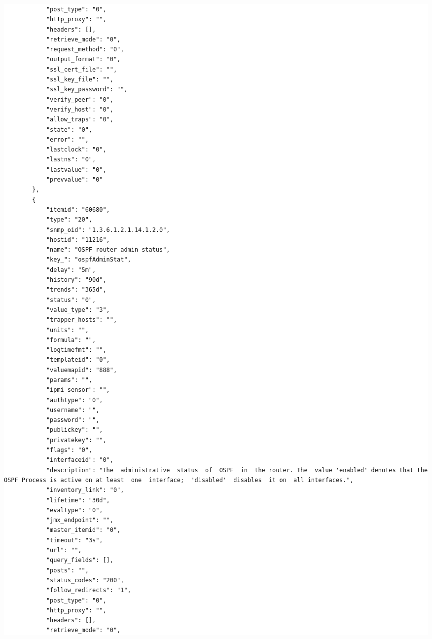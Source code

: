                 "post_type": "0",
                "http_proxy": "",
                "headers": [],
                "retrieve_mode": "0",
                "request_method": "0",
                "output_format": "0",
                "ssl_cert_file": "",
                "ssl_key_file": "",
                "ssl_key_password": "",
                "verify_peer": "0",
                "verify_host": "0",
                "allow_traps": "0",
                "state": "0",
                "error": "",
                "lastclock": "0",
                "lastns": "0",
                "lastvalue": "0",
                "prevvalue": "0"
            },
            {
                "itemid": "60680",
                "type": "20",
                "snmp_oid": "1.3.6.1.2.1.14.1.2.0",
                "hostid": "11216",
                "name": "OSPF router admin status",
                "key_": "ospfAdminStat",
                "delay": "5m",
                "history": "90d",
                "trends": "365d",
                "status": "0",
                "value_type": "3",
                "trapper_hosts": "",
                "units": "",
                "formula": "",
                "logtimefmt": "",
                "templateid": "0",
                "valuemapid": "888",
                "params": "",
                "ipmi_sensor": "",
                "authtype": "0",
                "username": "",
                "password": "",
                "publickey": "",
                "privatekey": "",
                "flags": "0",
                "interfaceid": "0",
                "description": "The  administrative  status  of  OSPF  in  the router. The  value 'enabled' denotes that the OSPF Process is active on at least  one  interface;  'disabled'  disables  it on  all interfaces.",
                "inventory_link": "0",
                "lifetime": "30d",
                "evaltype": "0",
                "jmx_endpoint": "",
                "master_itemid": "0",
                "timeout": "3s",
                "url": "",
                "query_fields": [],
                "posts": "",
                "status_codes": "200",
                "follow_redirects": "1",
                "post_type": "0",
                "http_proxy": "",
                "headers": [],
                "retrieve_mode": "0",